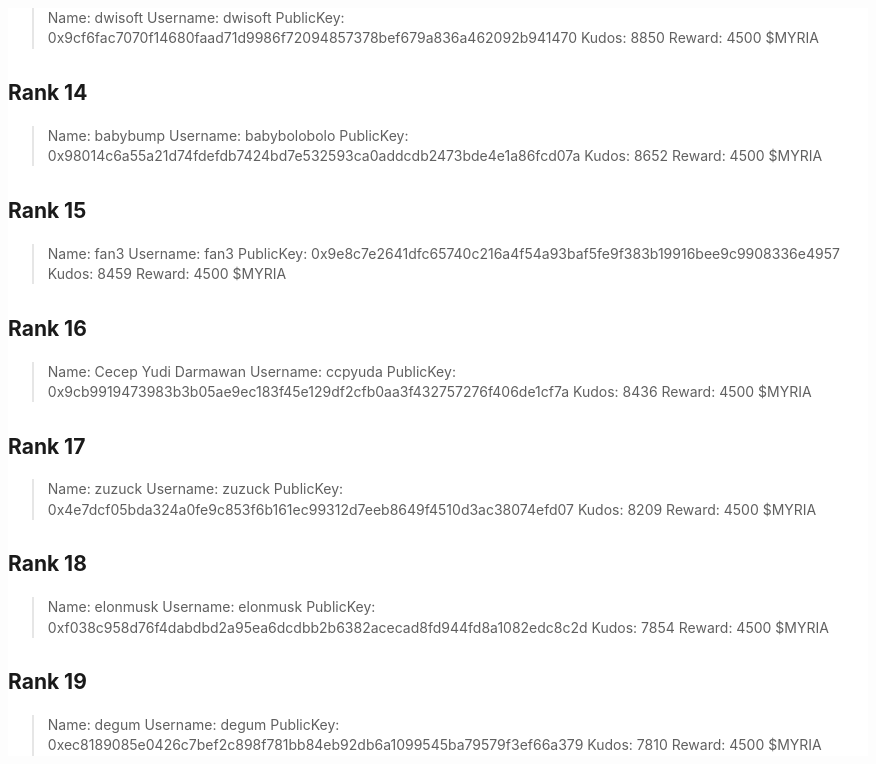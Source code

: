 > Name: dwisoft
Username: dwisoft
PublicKey: 0x9cf6fac7070f14680faad71d9986f72094857378bef679a836a462092b941470
Kudos: 8850
Reward: 4500 $MYRIA

## Rank 14

> Name: babybump
Username: babybolobolo
PublicKey: 0x98014c6a55a21d74fdefdb7424bd7e532593ca0addcdb2473bde4e1a86fcd07a
Kudos: 8652
Reward: 4500 $MYRIA

## Rank 15

> Name: fan3
Username: fan3
PublicKey: 0x9e8c7e2641dfc65740c216a4f54a93baf5fe9f383b19916bee9c9908336e4957
Kudos: 8459
Reward: 4500 $MYRIA

## Rank 16

> Name: Cecep Yudi Darmawan
Username: ccpyuda
PublicKey: 0x9cb9919473983b3b05ae9ec183f45e129df2cfb0aa3f432757276f406de1cf7a
Kudos: 8436
Reward: 4500 $MYRIA

## Rank 17

> Name: zuzuck
Username: zuzuck
PublicKey: 0x4e7dcf05bda324a0fe9c853f6b161ec99312d7eeb8649f4510d3ac38074efd07
Kudos: 8209
Reward: 4500 $MYRIA

## Rank 18

> Name: elonmusk
Username: elonmusk
PublicKey: 0xf038c958d76f4dabdbd2a95ea6dcdbb2b6382acecad8fd944fd8a1082edc8c2d
Kudos: 7854
Reward: 4500 $MYRIA

## Rank 19

> Name: degum
Username: degum
PublicKey: 0xec8189085e0426c7bef2c898f781bb84eb92db6a1099545ba79579f3ef66a379
Kudos: 7810
Reward: 4500 $MYRIA
